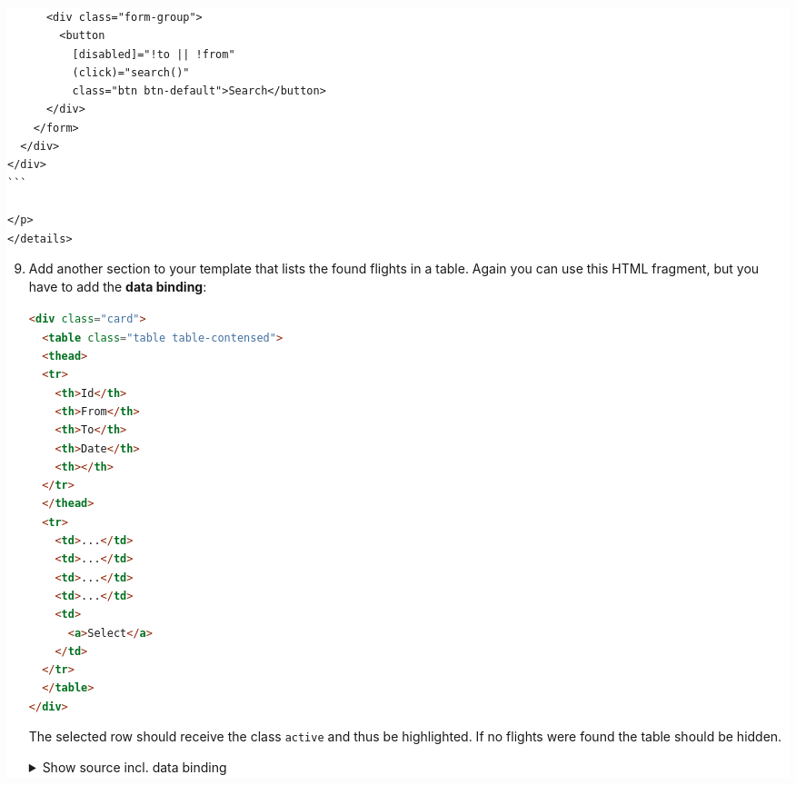           <div class="form-group">
            <button
              [disabled]="!to || !from"
              (click)="search()"
              class="btn btn-default">Search</button>
          </div>
        </form>
      </div>
    </div>
    ```

    </p>
    </details>

9. Add another section to your template that lists the found flights in a table. Again you can use this HTML fragment, but you have to add the **data binding**:

    ```HTML
    <div class="card">
      <table class="table table-contensed">
      <thead>
      <tr>
        <th>Id</th>
        <th>From</th>
        <th>To</th>
        <th>Date</th>
        <th></th>
      </tr>
      </thead>
      <tr>
        <td>...</td>
        <td>...</td>
        <td>...</td>
        <td>...</td>
        <td>
          <a>Select</a>
        </td>
      </tr>
      </table>
    </div>
    ```

    The selected row should receive the class ``active`` and thus be highlighted. If no flights were found the table should be hidden.

    <details>
    <summary>Show source incl. data binding</summary>
    <p>

    ```HTML
    <div class="card">
      <table class="table table-contensed" *ngIf="flights.length > 0">
      <thead>
      <tr>
        <th>Id</th>
        <th>From</th>
        <th>To</th>
        <th>Date</th>
        <th></th>
      </tr>
      </thead>
      <tr *ngFor="let f of flights"
        [class.active]="f === selectedFlight">
        <td>{{ f.id }}</td>
        <td>{{ f.from }}</td>
        <td>{{ f.to }}</td>